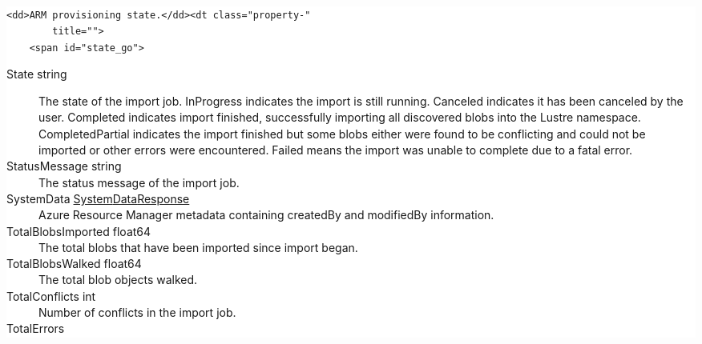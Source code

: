     <dd>ARM provisioning state.</dd><dt class="property-"
            title="">
        <span id="state_go">
<a data-swiftype-name="resource-property" data-swiftype-type="text" href="#state_go" style="color: inherit; text-decoration: inherit;">State</a>
</span>
        <span class="property-indicator"></span>
        <span class="property-type">string</span>
    </dt>
    <dd>The state of the import job. InProgress indicates the import is still running. Canceled indicates it has been canceled by the user. Completed indicates import finished, successfully importing all discovered blobs into the Lustre namespace. CompletedPartial indicates the import finished but some blobs either were found to be conflicting and could not be imported or other errors were encountered. Failed means the import was unable to complete due to a fatal error.</dd><dt class="property-"
            title="">
        <span id="statusmessage_go">
<a data-swiftype-name="resource-property" data-swiftype-type="text" href="#statusmessage_go" style="color: inherit; text-decoration: inherit;">Status<wbr>Message</a>
</span>
        <span class="property-indicator"></span>
        <span class="property-type">string</span>
    </dt>
    <dd>The status message of the import job.</dd><dt class="property-"
            title="">
        <span id="systemdata_go">
<a data-swiftype-name="resource-property" data-swiftype-type="text" href="#systemdata_go" style="color: inherit; text-decoration: inherit;">System<wbr>Data</a>
</span>
        <span class="property-indicator"></span>
        <span class="property-type"><a href="#systemdataresponse">System<wbr>Data<wbr>Response</a></span>
    </dt>
    <dd>Azure Resource Manager metadata containing createdBy and modifiedBy information.</dd><dt class="property-"
            title="">
        <span id="totalblobsimported_go">
<a data-swiftype-name="resource-property" data-swiftype-type="text" href="#totalblobsimported_go" style="color: inherit; text-decoration: inherit;">Total<wbr>Blobs<wbr>Imported</a>
</span>
        <span class="property-indicator"></span>
        <span class="property-type">float64</span>
    </dt>
    <dd>The total blobs that have been imported since import began.</dd><dt class="property-"
            title="">
        <span id="totalblobswalked_go">
<a data-swiftype-name="resource-property" data-swiftype-type="text" href="#totalblobswalked_go" style="color: inherit; text-decoration: inherit;">Total<wbr>Blobs<wbr>Walked</a>
</span>
        <span class="property-indicator"></span>
        <span class="property-type">float64</span>
    </dt>
    <dd>The total blob objects walked.</dd><dt class="property-"
            title="">
        <span id="totalconflicts_go">
<a data-swiftype-name="resource-property" data-swiftype-type="text" href="#totalconflicts_go" style="color: inherit; text-decoration: inherit;">Total<wbr>Conflicts</a>
</span>
        <span class="property-indicator"></span>
        <span class="property-type">int</span>
    </dt>
    <dd>Number of conflicts in the import job.</dd><dt class="property-"
            title="">
        <span id="totalerrors_go">
<a data-swiftype-name="resource-property" data-swiftype-type="text" href="#totalerrors_go" style="color: inherit; text-decoration: inherit;">Total<wbr>Errors</a>